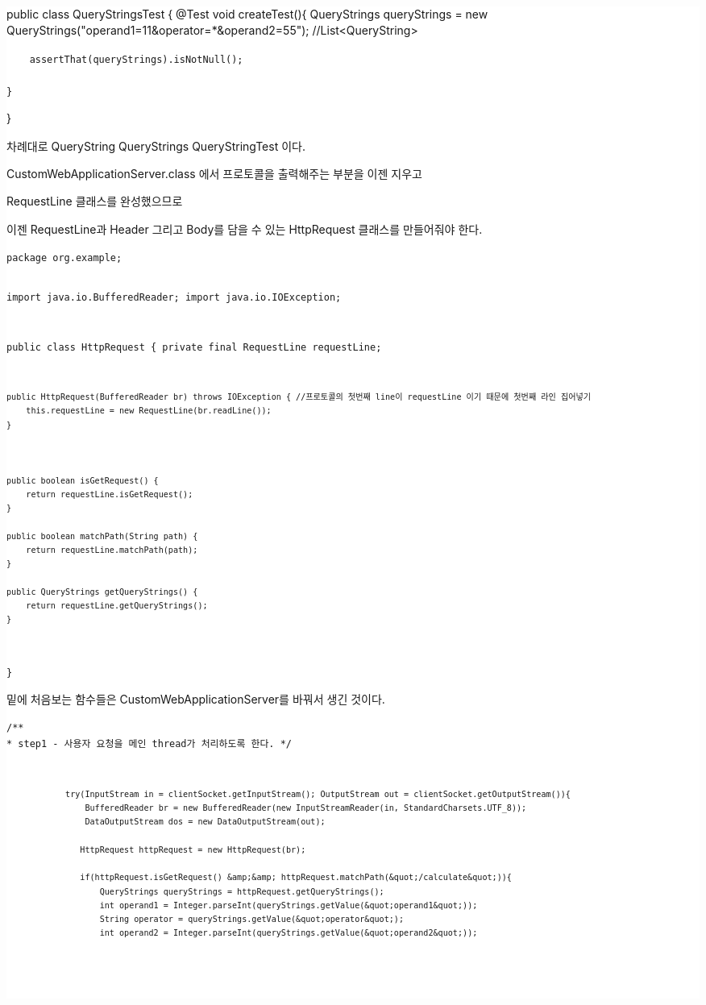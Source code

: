 public class QueryStringsTest {
    @Test
    void createTest(){
        QueryStrings queryStrings = new QueryStrings(&quot;operand1=11&amp;operator=*&amp;operand2=55&quot;); //List&lt;QueryString&gt;

        assertThat(queryStrings).isNotNull();

    }

}</code></pre><p id="82872a04-4f57-410a-98f5-0133e17624f1" class="">차례대로 QueryString QueryStrings QueryStringTest 이다.</p><p id="13d06805-7b1b-47a7-a8e1-d9deb2401c86" class="">
</p><p id="73dba20d-1017-4f65-8cea-98e20780c69c" class="">CustomWebApplicationServer.class 에서 프로토콜을 출력해주는 부분을 이젠 지우고</p><p id="f589a671-57de-432c-b2a6-df6974f1a90f" class="">RequestLine 클래스를 완성했으므로</p><p id="2edb942c-2cf4-4c67-9ed8-1946c12a350f" class="">이젠 RequestLine과 Header 그리고 Body를 담을 수 있는 HttpRequest 클래스를 만들어줘야 한다.</p><pre id="6010d630-6e96-4cf6-9685-311e31d69724" class="code"><code>package org.example;

import java.io.BufferedReader;
import java.io.IOException;

public class HttpRequest {
    private final RequestLine requestLine;

    public HttpRequest(BufferedReader br) throws IOException { //프로토콜의 첫번째 line이 requestLine 이기 때문에 첫번째 라인 집어넣기
        this.requestLine = new RequestLine(br.readLine());
    }



    public boolean isGetRequest() {
        return requestLine.isGetRequest();
    }

    public boolean matchPath(String path) {
        return requestLine.matchPath(path);
    }

    public QueryStrings getQueryStrings() {
        return requestLine.getQueryStrings();
    }
}</code></pre><p id="06ae6dc1-af25-48d4-a435-cc02458a2892" class="">밑에 처음보는 함수들은 CustomWebApplicationServer를 바꿔서 생긴 것이다.</p><pre id="d804d382-537f-47a1-af75-d7805253a7f7" class="code"><code>/**
                 * step1 - 사용자 요청을 메인 thread가 처리하도록 한다.
                 */

                try(InputStream in = clientSocket.getInputStream(); OutputStream out = clientSocket.getOutputStream()){
                    BufferedReader br = new BufferedReader(new InputStreamReader(in, StandardCharsets.UTF_8));
                    DataOutputStream dos = new DataOutputStream(out);

                   HttpRequest httpRequest = new HttpRequest(br);

                   if(httpRequest.isGetRequest() &amp;&amp; httpRequest.matchPath(&quot;/calculate&quot;)){
                       QueryStrings queryStrings = httpRequest.getQueryStrings();
                       int operand1 = Integer.parseInt(queryStrings.getValue(&quot;operand1&quot;));
                       String operator = queryStrings.getValue(&quot;operator&quot;);
                       int operand2 = Integer.parseInt(queryStrings.getValue(&quot;operand2&quot;));
